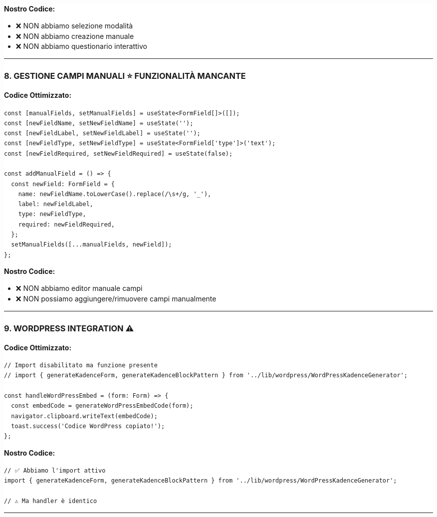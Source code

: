 **Nostro Codice:**
- ❌ NON abbiamo selezione modalità
- ❌ NON abbiamo creazione manuale
- ❌ NON abbiamo questionario interattivo

---

### 8. **GESTIONE CAMPI MANUALI** ⭐ FUNZIONALITÀ MANCANTE

**Codice Ottimizzato:**
```tsx
const [manualFields, setManualFields] = useState<FormField[]>([]);
const [newFieldName, setNewFieldName] = useState('');
const [newFieldLabel, setNewFieldLabel] = useState('');
const [newFieldType, setNewFieldType] = useState<FormField['type']>('text');
const [newFieldRequired, setNewFieldRequired] = useState(false);

const addManualField = () => {
  const newField: FormField = {
    name: newFieldName.toLowerCase().replace(/\s+/g, '_'),
    label: newFieldLabel,
    type: newFieldType,
    required: newFieldRequired,
  };
  setManualFields([...manualFields, newField]);
};
```

**Nostro Codice:**
- ❌ NON abbiamo editor manuale campi
- ❌ NON possiamo aggiungere/rimuovere campi manualmente

---

### 9. **WORDPRESS INTEGRATION** ⚠️

**Codice Ottimizzato:**
```tsx
// Import disabilitato ma funzione presente
// import { generateKadenceForm, generateKadenceBlockPattern } from '../lib/wordpress/WordPressKadenceGenerator';

const handleWordPressEmbed = (form: Form) => {
  const embedCode = generateWordPressEmbedCode(form);
  navigator.clipboard.writeText(embedCode);
  toast.success('Codice WordPress copiato!');
};
```

**Nostro Codice:**
```tsx
// ✅ Abbiamo l'import attivo
import { generateKadenceForm, generateKadenceBlockPattern } from '../lib/wordpress/WordPressKadenceGenerator';

// ⚠️ Ma handler è identico
```

---